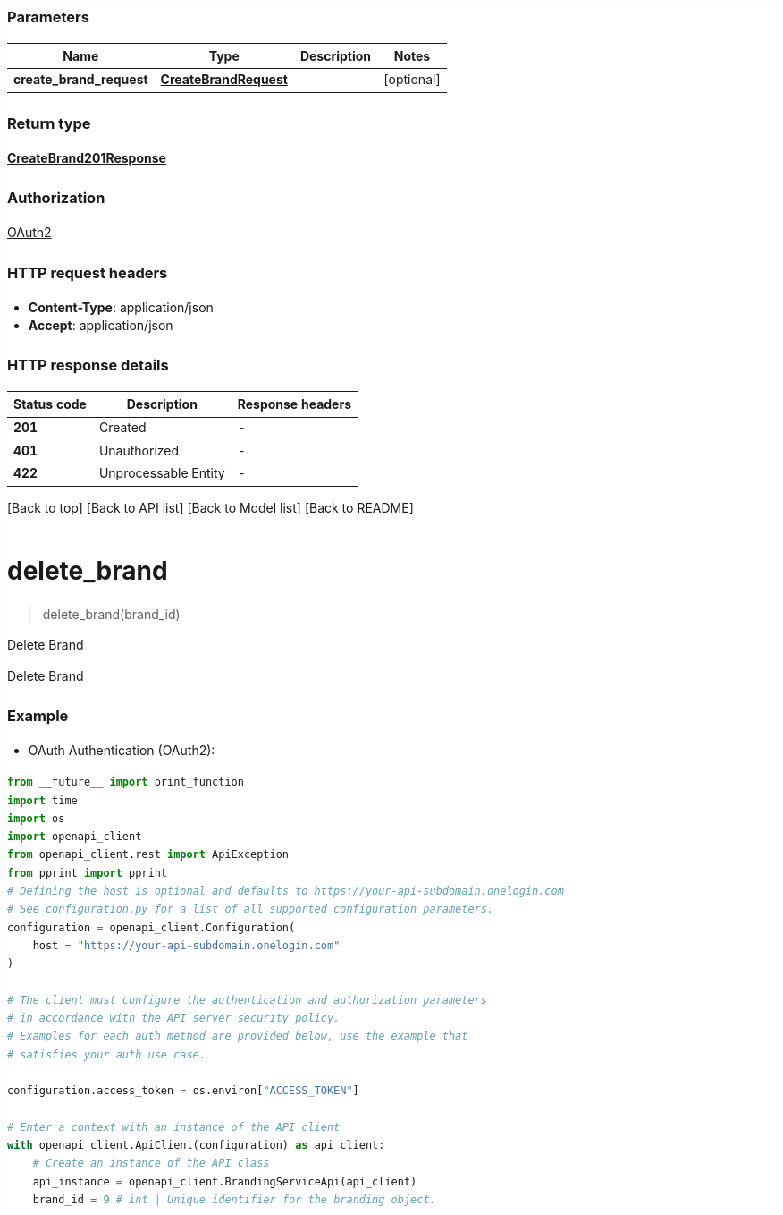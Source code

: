 
### Parameters

Name | Type | Description  | Notes
------------- | ------------- | ------------- | -------------
 **create_brand_request** | [**CreateBrandRequest**](CreateBrandRequest.md)|  | [optional] 

### Return type

[**CreateBrand201Response**](CreateBrand201Response.md)

### Authorization

[OAuth2](../README.md#OAuth2)

### HTTP request headers

 - **Content-Type**: application/json
 - **Accept**: application/json

### HTTP response details
| Status code | Description | Response headers |
|-------------|-------------|------------------|
**201** | Created |  -  |
**401** | Unauthorized |  -  |
**422** | Unprocessable Entity |  -  |

[[Back to top]](#) [[Back to API list]](../README.md#documentation-for-api-endpoints) [[Back to Model list]](../README.md#documentation-for-models) [[Back to README]](../README.md)

# **delete_brand**
> delete_brand(brand_id)

Delete Brand

Delete Brand

### Example

* OAuth Authentication (OAuth2):
```python
from __future__ import print_function
import time
import os
import openapi_client
from openapi_client.rest import ApiException
from pprint import pprint
# Defining the host is optional and defaults to https://your-api-subdomain.onelogin.com
# See configuration.py for a list of all supported configuration parameters.
configuration = openapi_client.Configuration(
    host = "https://your-api-subdomain.onelogin.com"
)

# The client must configure the authentication and authorization parameters
# in accordance with the API server security policy.
# Examples for each auth method are provided below, use the example that
# satisfies your auth use case.

configuration.access_token = os.environ["ACCESS_TOKEN"]

# Enter a context with an instance of the API client
with openapi_client.ApiClient(configuration) as api_client:
    # Create an instance of the API class
    api_instance = openapi_client.BrandingServiceApi(api_client)
    brand_id = 9 # int | Unique identifier for the branding object.
```
